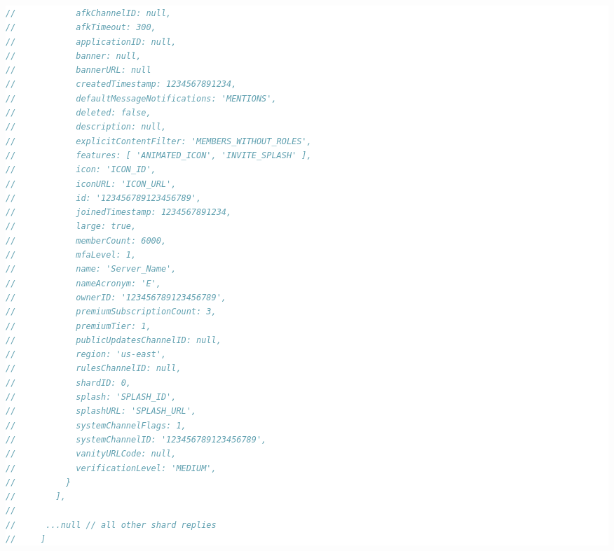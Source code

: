 ```javascript
//            afkChannelID: null,
//            afkTimeout: 300,
//            applicationID: null,
//            banner: null,
//            bannerURL: null
//            createdTimestamp: 1234567891234,
//            defaultMessageNotifications: 'MENTIONS',
//            deleted: false,
//            description: null,
//            explicitContentFilter: 'MEMBERS_WITHOUT_ROLES',
//            features: [ 'ANIMATED_ICON', 'INVITE_SPLASH' ],
//            icon: 'ICON_ID',
//            iconURL: 'ICON_URL',
//            id: '123456789123456789',
//            joinedTimestamp: 1234567891234,
//            large: true,
//            memberCount: 6000,
//            mfaLevel: 1,
//            name: 'Server_Name',
//            nameAcronym: 'E',
//            ownerID: '123456789123456789',
//            premiumSubscriptionCount: 3,
//            premiumTier: 1,
//            publicUpdatesChannelID: null,
//            region: 'us-east',
//            rulesChannelID: null,
//            shardID: 0,
//            splash: 'SPLASH_ID',
//            splashURL: 'SPLASH_URL',
//            systemChannelFlags: 1,
//            systemChannelID: '123456789123456789',
//            vanityURLCode: null,
//            verificationLevel: 'MEDIUM',
//          }
//        ],
//
//      ...null // all other shard replies
//     ]
```
